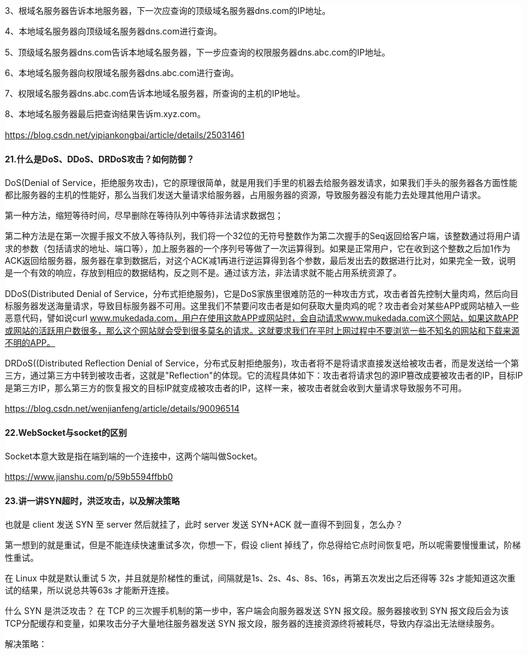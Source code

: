 3、根域名服务器告诉本地服务器，下一次应查询的顶级域名服务器dns.com的IP地址。

4、本地域名服务器向顶级域名服务器dns.com进行查询。

5、顶级域名服务器dns.com告诉本地域名服务器，下一步应查询的权限服务器dns.abc.com的IP地址。

6、本地域名服务器向权限域名服务器dns.abc.com进行查询。

7、权限域名服务器dns.abc.com告诉本地域名服务器，所查询的主机的IP地址。

8、本地域名服务器最后把查询结果告诉m.xyz.com。

https://blog.csdn.net/yipiankongbai/article/details/25031461



#### 21.什么是DoS、DDoS、DRDoS攻击？如何防御？

 DoS(Denial of Service，拒绝服务攻击)，它的原理很简单，就是用我们手里的机器去给服务器发请求，如果我们手头的服务器各方面性能都比服务器的主机的性能好，那么当我们发送大量请求给服务器，占用服务器的资源，导致服务器没有能力去处理其他用户请求。

第一种方法，缩短等待时间，尽早删除在等待队列中等待非法请求数据包；

第二种方法是在第一次握手报文不放入等待队列，我们将一个32位的无符号整数作为第二次握手的Seq返回给客户端，该整数通过将用户请求的参数（包括请求的地址、端口等），加上服务器的一个序列号等做了一次运算得到。如果是正常用户，它在收到这个整数之后加1作为ACK返回给服务器，服务器在拿到数据后，对这个ACK减1再进行逆运算得到各个参数，最后发出去的数据进行比对，如果完全一致，说明是一个有效的响应，存放到相应的数据结构，反之则不是。通过该方法，非法请求就不能占用系统资源了。



DDoS(Distributed Denial of Service，分布式拒绝服务)，它是DoS家族里很难防范的一种攻击方式，攻击者首先控制大量肉鸡，然后向目标服务器发送海量请求，导致目标服务器不可用。这里我们不禁要问攻击者是如何获取大量肉鸡的呢？攻击者会对某些APP或网站植入一些恶意代码，譬如说curl www.mukedada.com，用户在使用这款APP或网站时，会自动请求www.mukedada.com这个网站，如果这款APP或网站的活跃用户数很多，那么这个网站就会受到很多莫名的请求。这就要求我们在平时上网过程中不要浏览一些不知名的网站和下载来源不明的APP。



DRDoS((Distributed Reflection Denial of Service，分布式反射拒绝服务)，攻击者将不是将请求直接发送给被攻击者，而是发送给一个第三方，通过第三方中转到被攻击者，这就是"Reflection"的体现。它的流程具体如下：攻击者将请求包的源IP篡改成要被攻击者的IP，目标IP是第三方IP，那么第三方的恢复报文的目标IP就变成被攻击者的IP，这样一来，被攻击者就会收到大量请求导致服务不可用。

https://blog.csdn.net/wenjianfeng/article/details/90096514



#### 22.WebSocket与socket的区别

Socket本意大致是指在端到端的一个连接中，这两个端叫做Socket。

https://www.jianshu.com/p/59b5594ffbb0

#### 23.讲一讲SYN超时，洪泛攻击，以及解决策略

也就是 client 发送 SYN 至 server 然后就挂了，此时 server 发送 SYN+ACK 就一直得不到回复，怎么办？

第一想到的就是重试，但是不能连续快速重试多次，你想一下，假设 client 掉线了，你总得给它点时间恢复吧，所以呢需要慢慢重试，阶梯性重试。

在 Linux 中就是默认重试 5 次，并且就是阶梯性的重试，间隔就是1s、2s、4s、8s、16s，再第五次发出之后还得等 32s 才能知道这次重试的结果，所以说总共等63s 才能断开连接。



什么 SYN 是洪泛攻击？ 在 TCP 的三次握手机制的第一步中，客户端会向服务器发送 SYN 报文段。服务器接收到 SYN 报文段后会为该TCP分配缓存和变量，如果攻击分子大量地往服务器发送 SYN 报文段，服务器的连接资源终将被耗尽，导致内存溢出无法继续服务。



解决策略：
